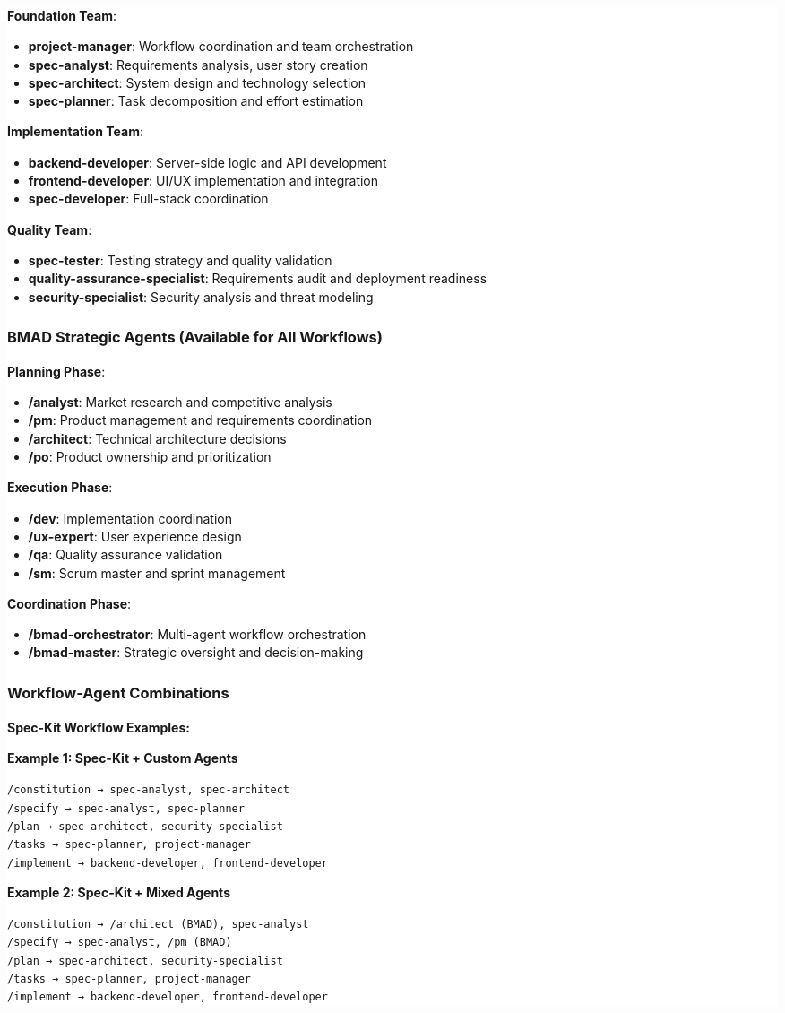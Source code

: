 **Foundation Team**:
- **project-manager**: Workflow coordination and team orchestration
- **spec-analyst**: Requirements analysis, user story creation
- **spec-architect**: System design and technology selection
- **spec-planner**: Task decomposition and effort estimation

**Implementation Team**:
- **backend-developer**: Server-side logic and API development
- **frontend-developer**: UI/UX implementation and integration
- **spec-developer**: Full-stack coordination

**Quality Team**:
- **spec-tester**: Testing strategy and quality validation
- **quality-assurance-specialist**: Requirements audit and deployment readiness
- **security-specialist**: Security analysis and threat modeling

### BMAD Strategic Agents (Available for All Workflows)

**Planning Phase**:
- **/analyst**: Market research and competitive analysis
- **/pm**: Product management and requirements coordination
- **/architect**: Technical architecture decisions
- **/po**: Product ownership and prioritization

**Execution Phase**:
- **/dev**: Implementation coordination
- **/ux-expert**: User experience design
- **/qa**: Quality assurance validation
- **/sm**: Scrum master and sprint management

**Coordination Phase**:
- **/bmad-orchestrator**: Multi-agent workflow orchestration
- **/bmad-master**: Strategic oversight and decision-making

### Workflow-Agent Combinations

**Spec-Kit Workflow Examples:**

**Example 1: Spec-Kit + Custom Agents**
```
/constitution → spec-analyst, spec-architect
/specify → spec-analyst, spec-planner
/plan → spec-architect, security-specialist
/tasks → spec-planner, project-manager
/implement → backend-developer, frontend-developer
```

**Example 2: Spec-Kit + Mixed Agents**
```
/constitution → /architect (BMAD), spec-analyst
/specify → spec-analyst, /pm (BMAD)
/plan → spec-architect, security-specialist
/tasks → spec-planner, project-manager
/implement → backend-developer, frontend-developer
```
